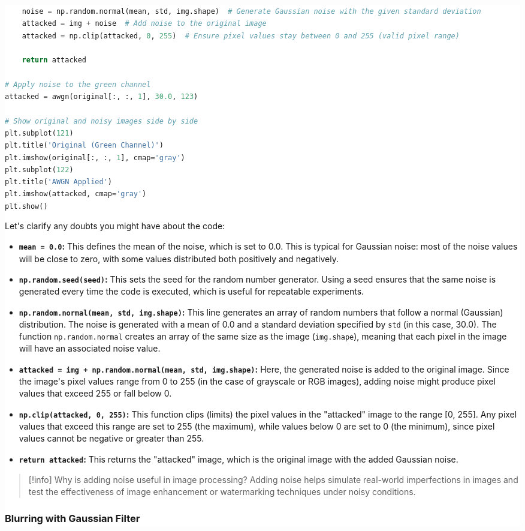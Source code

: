 ```python
    noise = np.random.normal(mean, std, img.shape)  # Generate Gaussian noise with the given standard deviation
    attacked = img + noise  # Add noise to the original image
    attacked = np.clip(attacked, 0, 255)  # Ensure pixel values stay between 0 and 255 (valid pixel range)
    
    return attacked

# Apply noise to the green channel
attacked = awgn(original[:, :, 1], 30.0, 123)

# Show original and noisy images side by side
plt.subplot(121)
plt.title('Original (Green Channel)')
plt.imshow(original[:, :, 1], cmap='gray')
plt.subplot(122)
plt.title('AWGN Applied')
plt.imshow(attacked, cmap='gray')
plt.show()
```

Let's clarify any doubts you might have about the code:

- **`mean = 0.0`:** This defines the mean of the noise, which is set to 0.0. This is typical for Gaussian noise: most of the noise values will be close to zero, with some values distributed both positively and negatively.

- **`np.random.seed(seed)`:** This sets the seed for the random number generator. Using a seed ensures that the same noise is generated every time the code is executed, which is useful for repeatable experiments.

- **`np.random.normal(mean, std, img.shape)`:** 
  This line generates an array of random numbers that follow a normal (Gaussian) distribution. The noise is generated with a mean of 0.0 and a standard deviation specified by `std` (in this case, 30.0). The function `np.random.normal` creates an array of the same size as the image (`img.shape`), meaning that each pixel in the image will have an associated noise value.

- **`attacked = img + np.random.normal(mean, std, img.shape)`:** 
  Here, the generated noise is added to the original image. Since the image's pixel values range from 0 to 255 (in the case of grayscale or RGB images), adding noise might produce pixel values that exceed 255 or fall below 0.

- **`np.clip(attacked, 0, 255)`:**
  This function clips (limits) the pixel values in the "attacked" image to the range [0, 255]. Any pixel values that exceed this range are set to 255 (the maximum), while values below 0 are set to 0 (the minimum), since pixel values cannot be negative or greater than 255.

- **`return attacked`:**
  This returns the "attacked" image, which is the original image with the added Gaussian noise.

> [!info] Why is adding noise useful in image processing?
> Adding noise helps simulate real-world imperfections in images and test the effectiveness of image enhancement or watermarking techniques under noisy conditions.

### Blurring with Gaussian Filter
